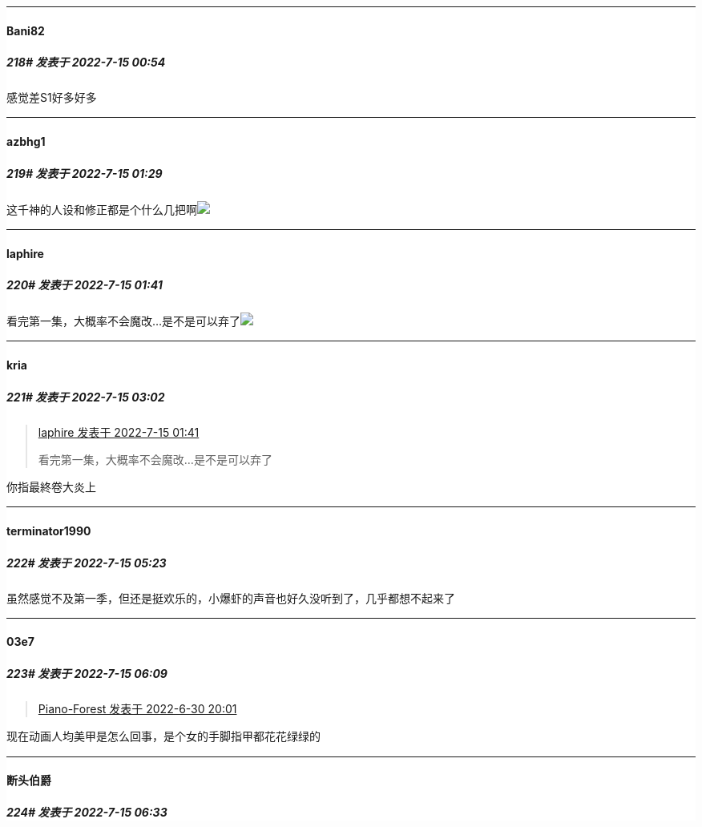*****

####  Bani82  
##### 218#       发表于 2022-7-15 00:54

感觉差S1好多好多

*****

####  azbhg1  
##### 219#       发表于 2022-7-15 01:29

这千神的人设和修正都是个什么几把啊<img src="https://static.saraba1st.com/image/smiley/face2017/020.png" referrerpolicy="no-referrer">

*****

####  laphire  
##### 220#       发表于 2022-7-15 01:41

看完第一集，大概率不会魔改…是不是可以弃了<img src="https://static.saraba1st.com/image/smiley/face2017/047.png" referrerpolicy="no-referrer">

*****

####  kria  
##### 221#       发表于 2022-7-15 03:02

<blockquote><a href="httphttps://bbs.saraba1st.com/2b/forum.php?mod=redirect&amp;goto=findpost&amp;pid=56651998&amp;ptid=1991625" target="_blank">laphire 发表于 2022-7-15 01:41</a>

看完第一集，大概率不会魔改…是不是可以弃了</blockquote>
你指最終卷大炎上

*****

####  terminator1990  
##### 222#       发表于 2022-7-15 05:23

虽然感觉不及第一季，但还是挺欢乐的，小爆虾的声音也好久没听到了，几乎都想不起来了

*****

####  03e7  
##### 223#       发表于 2022-7-15 06:09

<blockquote><a href="httphttps://bbs.saraba1st.com/2b/forum.php?mod=redirect&amp;goto=findpost&amp;pid=56475314&amp;ptid=1991625" target="_blank">Piano-Forest 发表于 2022-6-30 20:01</a></blockquote>
现在动画人均美甲是怎么回事，是个女的手脚指甲都花花绿绿的

*****

####  断头伯爵  
##### 224#       发表于 2022-7-15 06:33
